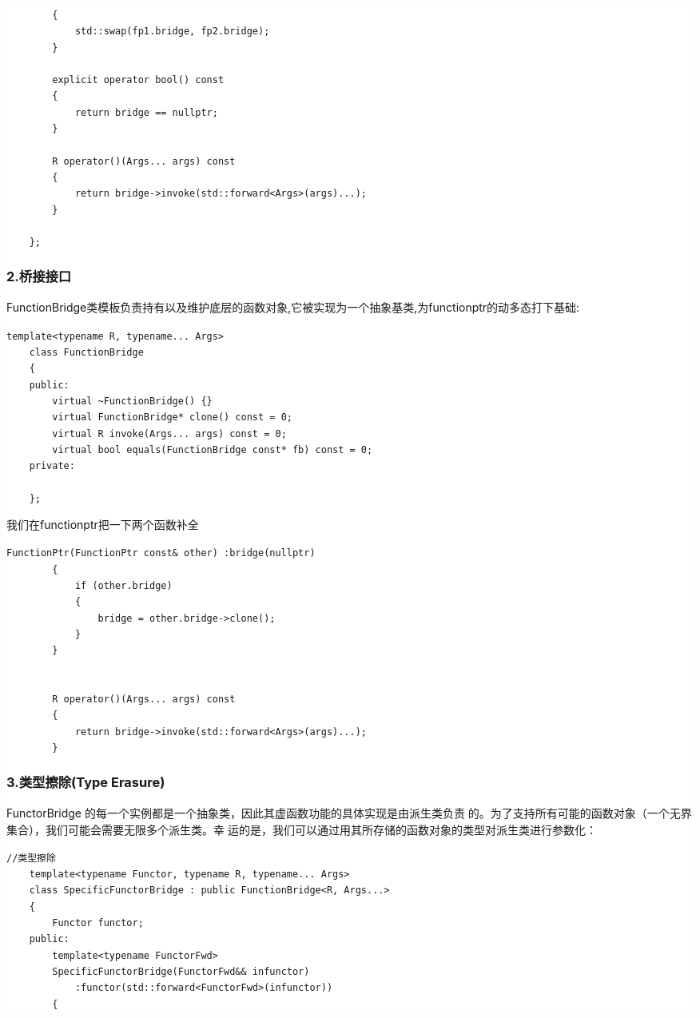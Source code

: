 ```
		{
			std::swap(fp1.bridge, fp2.bridge);
		}

		explicit operator bool() const
		{
			return bridge == nullptr;
		}

		R operator()(Args... args) const
		{
			return bridge->invoke(std::forward<Args>(args)...);
		}

	};
```
### 2.桥接接口
FunctionBridge类模板负责持有以及维护底层的函数对象,它被实现为一个抽象基类,为functionptr的动多态打下基础:
```
template<typename R, typename... Args>
	class FunctionBridge
	{
	public:
		virtual ~FunctionBridge() {}
		virtual FunctionBridge* clone() const = 0;
		virtual R invoke(Args... args) const = 0;
		virtual bool equals(FunctionBridge const* fb) const = 0;
	private:

	};
```
我们在functionptr把一下两个函数补全
```
FunctionPtr(FunctionPtr const& other) :bridge(nullptr)
		{
			if (other.bridge)
			{
				bridge = other.bridge->clone();
			}
		}

		
		R operator()(Args... args) const
		{
			return bridge->invoke(std::forward<Args>(args)...);
		}
```
### 3.类型擦除(Type Erasure)
FunctorBridge 的每一个实例都是一个抽象类，因此其虚函数功能的具体实现是由派生类负责
的。为了支持所有可能的函数对象（一个无界集合），我们可能会需要无限多个派生类。幸
运的是，我们可以通过用其所存储的函数对象的类型对派生类进行参数化：
```
//类型擦除
	template<typename Functor, typename R, typename... Args>
	class SpecificFunctorBridge : public FunctionBridge<R, Args...>
	{
		Functor functor;
	public:
		template<typename FunctorFwd>
		SpecificFunctorBridge(FunctorFwd&& infunctor)
			:functor(std::forward<FunctorFwd>(infunctor))
		{

```